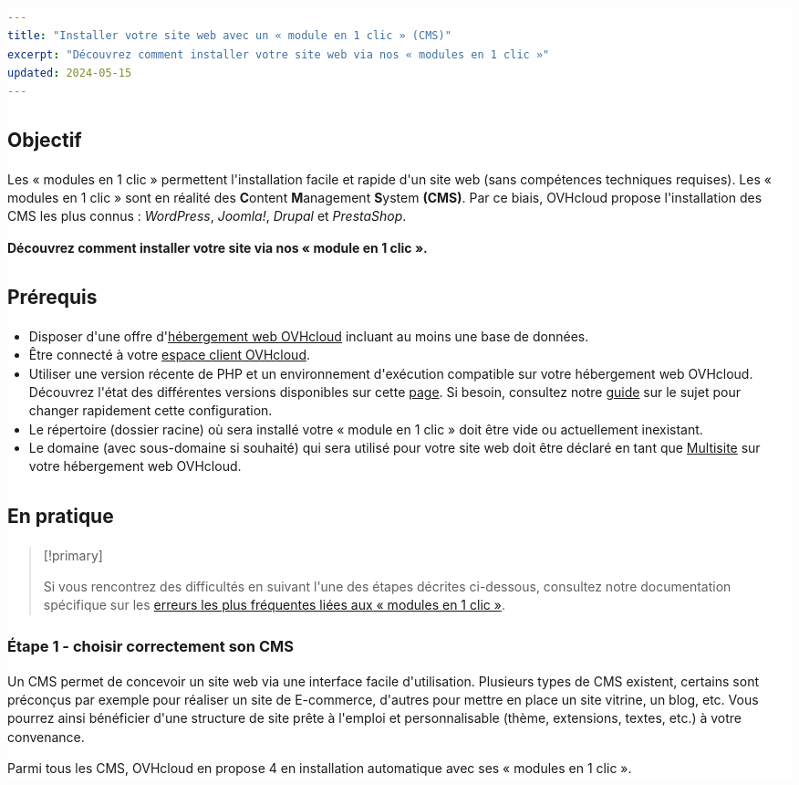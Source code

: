 ```yaml
---
title: "Installer votre site web avec un « module en 1 clic » (CMS)"
excerpt: "Découvrez comment installer votre site web via nos « modules en 1 clic »"
updated: 2024-05-15
---
```


## Objectif

Les « modules en 1 clic » permettent l'installation facile et rapide d'un site web (sans compétences techniques requises). Les « modules en 1 clic » sont en réalité des **C**ontent **M**anagement **S**ystem **(CMS)**. Par ce biais, OVHcloud propose l'installation des CMS les plus connus : *WordPress*, *Joomla!*, *Drupal* et *PrestaShop*.

**Découvrez comment installer votre site via nos « module en 1 clic ».**

<iframe width="560" height="315" src="https://www.youtube.com/embed/ZrYmmPbMl4I?rel=0&amp;showinfo=0" frameborder="0" allow="autoplay; encrypted-media" allowfullscreen></iframe>

## Prérequis

- Disposer d'une offre d'[hébergement web OVHcloud](/links/web/hosting) incluant au moins une base de données.
- Être connecté à votre [espace client OVHcloud](/links/manager).
- Utiliser une version récente de PHP et un environnement d'exécution compatible sur votre hébergement web OVHcloud. Découvrez l'état des différentes versions disponibles sur cette [page](https://webhosting-infos.hosting.ovh.net/). Si besoin, consultez notre [guide](/pages/web_cloud/web_hosting/configure_your_web_hosting) sur le sujet pour changer rapidement cette configuration.
- Le répertoire (dossier racine) où sera installé votre « module en 1 clic » doit être vide ou actuellement inexistant.
- Le domaine (avec sous-domaine si souhaité) qui sera utilisé pour votre site web doit être déclaré en tant que [Multisite](/pages/web_cloud/web_hosting/multisites_configure_multisite) sur votre hébergement web OVHcloud.

## En pratique

> [!primary]
>
> Si vous rencontrez des difficultés en suivant l'une des étapes décrites ci-dessous, consultez notre documentation spécifique sur les [erreurs les plus fréquentes liées aux « modules en 1 clic »](/pages/web_cloud/web_hosting/diagnostic_errors_module1clic). 
>

### Étape 1 - choisir correctement son CMS

Un CMS permet de concevoir un site web via une interface facile d'utilisation. Plusieurs types de CMS existent, certains sont préconçus par exemple pour réaliser un site de E-commerce, d'autres pour mettre en place un site vitrine, un blog, etc. Vous pourrez ainsi bénéficier d'une structure de site prête à l'emploi et personnalisable (thème, extensions, textes, etc.) à votre convenance.

Parmi tous les CMS, OVHcloud en propose 4 en installation automatique avec ses « modules en 1 clic ». 
